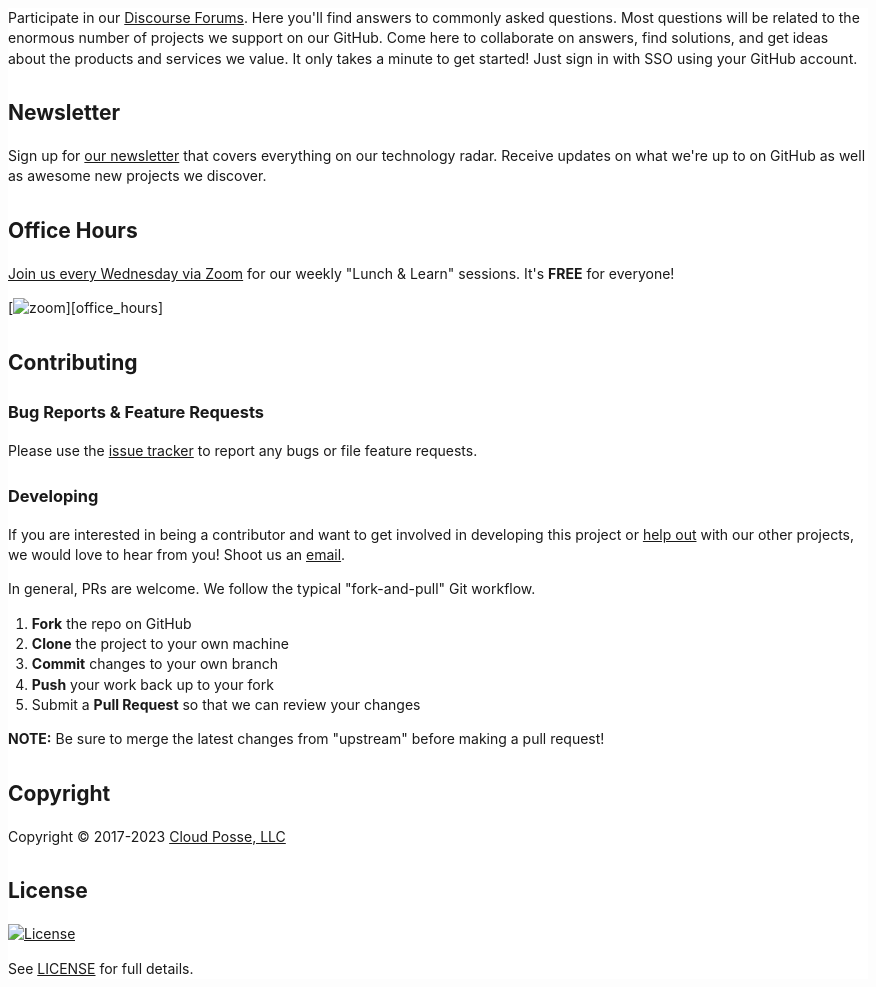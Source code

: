 Participate in our [Discourse Forums][discourse]. Here you'll find answers to commonly asked questions. Most questions will be related to the enormous number of projects we support on our GitHub. Come here to collaborate on answers, find solutions, and get ideas about the products and services we value. It only takes a minute to get started! Just sign in with SSO using your GitHub account.

## Newsletter

Sign up for [our newsletter][newsletter] that covers everything on our technology radar.  Receive updates on what we're up to on GitHub as well as awesome new projects we discover.

## Office Hours

[Join us every Wednesday via Zoom][office_hours] for our weekly "Lunch & Learn" sessions. It's **FREE** for everyone!

[![zoom](https://img.cloudposse.com/fit-in/200x200/https://cloudposse.com/wp-content/uploads/2019/08/Powered-by-Zoom.png")][office_hours]

## Contributing

### Bug Reports & Feature Requests

Please use the [issue tracker](https://github.com/cloudposse/terraform-aws-lambda-elasticsearch-cleanup/issues) to report any bugs or file feature requests.

### Developing

If you are interested in being a contributor and want to get involved in developing this project or [help out](https://cpco.io/help-out) with our other projects, we would love to hear from you! Shoot us an [email][email].

In general, PRs are welcome. We follow the typical "fork-and-pull" Git workflow.

 1. **Fork** the repo on GitHub
 2. **Clone** the project to your own machine
 3. **Commit** changes to your own branch
 4. **Push** your work back up to your fork
 5. Submit a **Pull Request** so that we can review your changes

**NOTE:** Be sure to merge the latest changes from "upstream" before making a pull request!


## Copyright

Copyright © 2017-2023 [Cloud Posse, LLC](https://cpco.io/copyright)



## License

[![License](https://img.shields.io/badge/License-Apache%202.0-blue.svg)](https://opensource.org/licenses/Apache-2.0)

See [LICENSE](LICENSE) for full details.


  [joshmyers_homepage]: https://github.com/joshmyers
  [joshmyers_avatar]: https://img.cloudposse.com/150x150/https://github.com/joshmyers.png
  [osterman_homepage]: https://github.com/osterman
  [osterman_avatar]: https://img.cloudposse.com/150x150/https://github.com/osterman.png
  [aknysh_homepage]: https://github.com/aknysh
  [aknysh_avatar]: https://img.cloudposse.com/150x150/https://github.com/aknysh.png
  [goruha_homepage]: https://github.com/goruha
  [goruha_avatar]: https://img.cloudposse.com/150x150/https://github.com/goruha.png
  [3h4x_homepage]: https://github.com/3h4x
  [3h4x_avatar]: https://img.cloudposse.com/150x150/https://github.com/3h4x.png
  [logo]: https://cloudposse.com/logo-300x69.svg
  [docs]: https://cpco.io/docs?utm_source=github&utm_medium=readme&utm_campaign=cloudposse/terraform-aws-lambda-elasticsearch-cleanup&utm_content=docs
  [website]: https://cpco.io/homepage?utm_source=github&utm_medium=readme&utm_campaign=cloudposse/terraform-aws-lambda-elasticsearch-cleanup&utm_content=website
  [github]: https://cpco.io/github?utm_source=github&utm_medium=readme&utm_campaign=cloudposse/terraform-aws-lambda-elasticsearch-cleanup&utm_content=github
  [jobs]: https://cpco.io/jobs?utm_source=github&utm_medium=readme&utm_campaign=cloudposse/terraform-aws-lambda-elasticsearch-cleanup&utm_content=jobs
  [hire]: https://cpco.io/hire?utm_source=github&utm_medium=readme&utm_campaign=cloudposse/terraform-aws-lambda-elasticsearch-cleanup&utm_content=hire
  [slack]: https://cpco.io/slack?utm_source=github&utm_medium=readme&utm_campaign=cloudposse/terraform-aws-lambda-elasticsearch-cleanup&utm_content=slack
  [linkedin]: https://cpco.io/linkedin?utm_source=github&utm_medium=readme&utm_campaign=cloudposse/terraform-aws-lambda-elasticsearch-cleanup&utm_content=linkedin
  [twitter]: https://cpco.io/twitter?utm_source=github&utm_medium=readme&utm_campaign=cloudposse/terraform-aws-lambda-elasticsearch-cleanup&utm_content=twitter
  [testimonial]: https://cpco.io/leave-testimonial?utm_source=github&utm_medium=readme&utm_campaign=cloudposse/terraform-aws-lambda-elasticsearch-cleanup&utm_content=testimonial
  [office_hours]: https://cloudposse.com/office-hours?utm_source=github&utm_medium=readme&utm_campaign=cloudposse/terraform-aws-lambda-elasticsearch-cleanup&utm_content=office_hours
  [newsletter]: https://cpco.io/newsletter?utm_source=github&utm_medium=readme&utm_campaign=cloudposse/terraform-aws-lambda-elasticsearch-cleanup&utm_content=newsletter
  [discourse]: https://ask.sweetops.com/?utm_source=github&utm_medium=readme&utm_campaign=cloudposse/terraform-aws-lambda-elasticsearch-cleanup&utm_content=discourse
  [email]: https://cpco.io/email?utm_source=github&utm_medium=readme&utm_campaign=cloudposse/terraform-aws-lambda-elasticsearch-cleanup&utm_content=email
  [commercial_support]: https://cpco.io/commercial-support?utm_source=github&utm_medium=readme&utm_campaign=cloudposse/terraform-aws-lambda-elasticsearch-cleanup&utm_content=commercial_support
  [we_love_open_source]: https://cpco.io/we-love-open-source?utm_source=github&utm_medium=readme&utm_campaign=cloudposse/terraform-aws-lambda-elasticsearch-cleanup&utm_content=we_love_open_source
  [terraform_modules]: https://cpco.io/terraform-modules?utm_source=github&utm_medium=readme&utm_campaign=cloudposse/terraform-aws-lambda-elasticsearch-cleanup&utm_content=terraform_modules
  [readme_header_img]: https://cloudposse.com/readme/header/img
  [readme_header_link]: https://cloudposse.com/readme/header/link?utm_source=github&utm_medium=readme&utm_campaign=cloudposse/terraform-aws-lambda-elasticsearch-cleanup&utm_content=readme_header_link
  [readme_footer_img]: https://cloudposse.com/readme/footer/img
  [readme_footer_link]: https://cloudposse.com/readme/footer/link?utm_source=github&utm_medium=readme&utm_campaign=cloudposse/terraform-aws-lambda-elasticsearch-cleanup&utm_content=readme_footer_link
  [readme_commercial_support_img]: https://cloudposse.com/readme/commercial-support/img
  [readme_commercial_support_link]: https://cloudposse.com/readme/commercial-support/link?utm_source=github&utm_medium=readme&utm_campaign=cloudposse/terraform-aws-lambda-elasticsearch-cleanup&utm_content=readme_commercial_support_link
  [share_twitter]: https://twitter.com/intent/tweet/?text=terraform-aws-lambda-elasticsearch-cleanup&url=https://github.com/cloudposse/terraform-aws-lambda-elasticsearch-cleanup
  [share_linkedin]: https://www.linkedin.com/shareArticle?mini=true&title=terraform-aws-lambda-elasticsearch-cleanup&url=https://github.com/cloudposse/terraform-aws-lambda-elasticsearch-cleanup
  [share_reddit]: https://reddit.com/submit/?url=https://github.com/cloudposse/terraform-aws-lambda-elasticsearch-cleanup
  [share_facebook]: https://facebook.com/sharer/sharer.php?u=https://github.com/cloudposse/terraform-aws-lambda-elasticsearch-cleanup
  [share_googleplus]: https://plus.google.com/share?url=https://github.com/cloudposse/terraform-aws-lambda-elasticsearch-cleanup
  [share_email]: mailto:?subject=terraform-aws-lambda-elasticsearch-cleanup&body=https://github.com/cloudposse/terraform-aws-lambda-elasticsearch-cleanup
  [beacon]: https://ga-beacon.cloudposse.com/UA-76589703-4/cloudposse/terraform-aws-lambda-elasticsearch-cleanup?pixel&cs=github&cm=readme&an=terraform-aws-lambda-elasticsearch-cleanup
